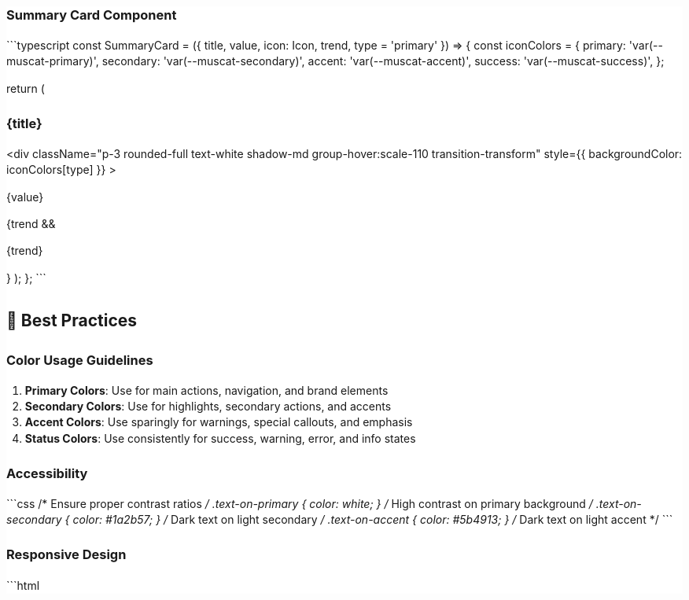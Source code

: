 ### Summary Card Component

\`\`\`typescript
const SummaryCard = ({ title, value, icon: Icon, trend, type = 'primary' }) => {
  const iconColors = {
    primary: 'var(--muscat-primary)',
    secondary: 'var(--muscat-secondary)', 
    accent: 'var(--muscat-accent)',
    success: 'var(--muscat-success)',
  };
  
  return (
    <div className="muscat-card group">
      <div className="flex justify-between items-start mb-3">
        <h3 className="text-slate-500 font-semibold text-sm">{title}</h3>
        <div 
          className="p-3 rounded-full text-white shadow-md group-hover:scale-110 transition-transform"
          style={{ backgroundColor: iconColors[type] }}
        >
          <Icon size={20} />
        </div>
      </div>
      <p className="text-3xl font-bold text-slate-800 mb-1">{value}</p>
      {trend && <p className="text-sm text-slate-500">{trend}</p>}
    </div>
  );
};
\`\`\`

## 🎯 Best Practices

### Color Usage Guidelines

1. **Primary Colors**: Use for main actions, navigation, and brand elements
2. **Secondary Colors**: Use for highlights, secondary actions, and accents
3. **Accent Colors**: Use sparingly for warnings, special callouts, and emphasis
4. **Status Colors**: Use consistently for success, warning, error, and info states

### Accessibility

\`\`\`css
/* Ensure proper contrast ratios */
.text-on-primary { color: white; } /* High contrast on primary background */
.text-on-secondary { color: #1a2b57; } /* Dark text on light secondary */
.text-on-accent { color: #5b4913; } /* Dark text on light accent */
\`\`\`

### Responsive Design

\`\`\`html

<div className="grid grid-cols-1 md:grid-cols-2 lg:grid-cols-4 gap-4">
  